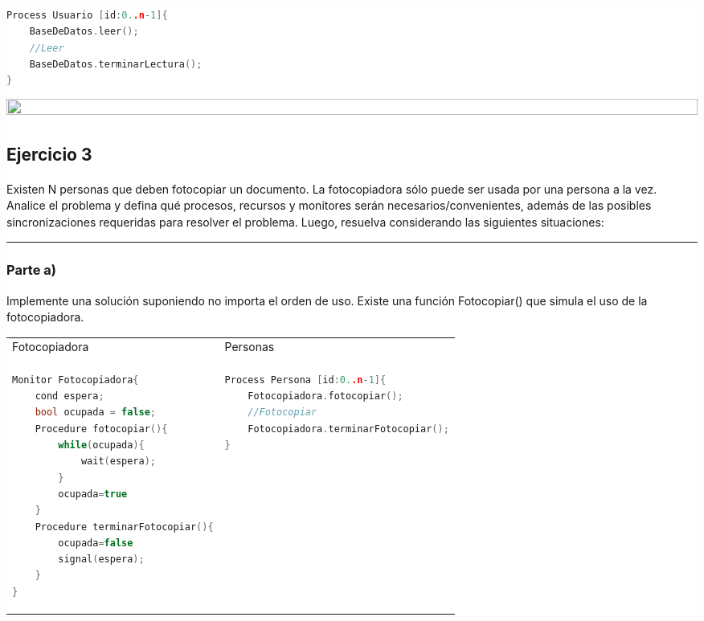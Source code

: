```c
Process Usuario [id:0..n-1]{
    BaseDeDatos.leer();
    //Leer
    BaseDeDatos.terminarLectura();
}
```
</td></tr>
</table>





<img src= 'https://i.gifer.com/origin/8c/8cd3f1898255c045143e1da97fbabf10_w200.gif' height="20" width="100%">

## Ejercicio 3

Existen N personas que deben fotocopiar un documento. La fotocopiadora sólo puede ser usada por una persona a la vez. Analice el problema y defina qué procesos, recursos y monitores serán necesarios/convenientes, además de las posibles sincronizaciones requeridas para resolver el problema. Luego, resuelva considerando las siguientes situaciones:

---

### Parte a)

Implemente una solución suponiendo no importa el orden de uso. Existe una función Fotocopiar() que simula el uso de la fotocopiadora.

<table><tr><td>Fotocopiadora</td><td>Personas</td></tr>

<tr><td>

```c
Monitor Fotocopiadora{
    cond espera;
    bool ocupada = false;
    Procedure fotocopiar(){
        while(ocupada){
            wait(espera);
        }
        ocupada=true
    }
    Procedure terminarFotocopiar(){
        ocupada=false
        signal(espera);
    }
}
```
</td><td>

```c
Process Persona [id:0..n-1]{
    Fotocopiadora.fotocopiar();
    //Fotocopiar
    Fotocopiadora.terminarFotocopiar();
}
```
</td></tr>
</table>
